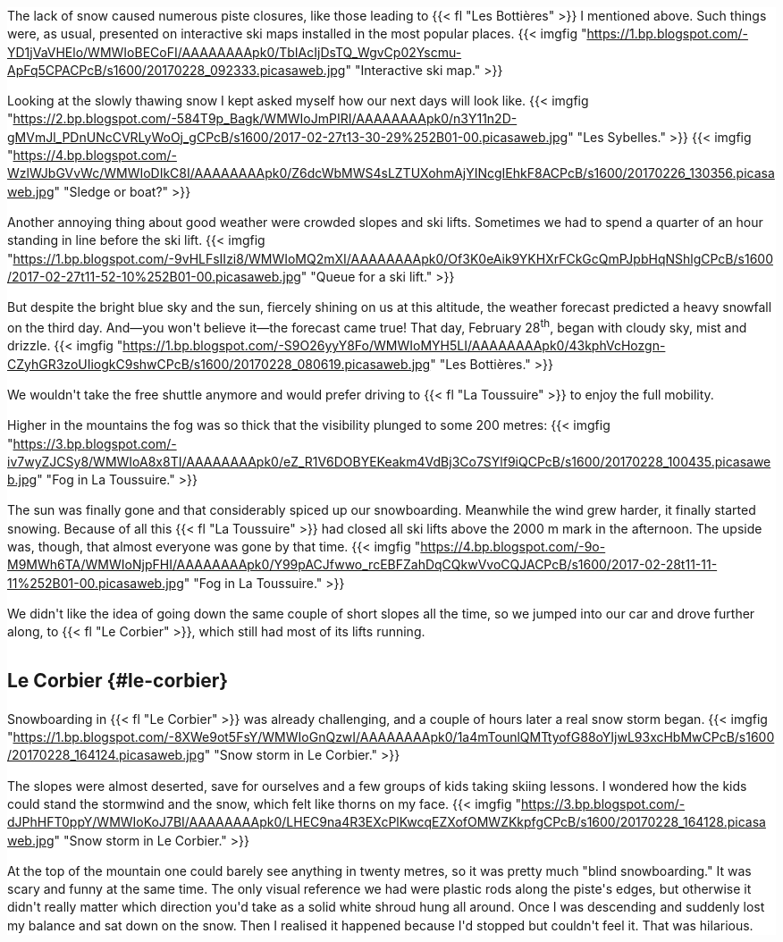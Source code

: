 The lack of snow caused numerous piste closures, like those leading to {{< fl "Les Bottières" >}} I mentioned above. Such things were, as usual, presented on interactive ski maps installed in the most popular places.
{{< imgfig "https://1.bp.blogspot.com/-YD1jVaVHElo/WMWIoBECoFI/AAAAAAAApk0/TbIAcIjDsTQ_WgvCp02Yscmu-ApFq5CPACPcB/s1600/20170228_092333.picasaweb.jpg" "Interactive ski map." >}}

Looking at the slowly thawing snow I kept asked myself how our next days will look like.
{{< imgfig "https://2.bp.blogspot.com/-584T9p_Bagk/WMWIoJmPIRI/AAAAAAAApk0/n3Y11n2D-gMVmJl_PDnUNcCVRLyWoOj_gCPcB/s1600/2017-02-27t13-30-29%252B01-00.picasaweb.jpg" "Les Sybelles." >}}
{{< imgfig "https://4.bp.blogspot.com/-WzlWJbGVvWc/WMWIoDIkC8I/AAAAAAAApk0/Z6dcWbMWS4sLZTUXohmAjYINcgIEhkF8ACPcB/s1600/20170226_130356.picasaweb.jpg" "Sledge or boat?" >}}

Another annoying thing about good weather were crowded slopes and ski lifts. Sometimes we had to spend a quarter of an hour standing in line before the ski lift.
{{< imgfig "https://1.bp.blogspot.com/-9vHLFsIIzi8/WMWIoMQ2mXI/AAAAAAAApk0/Of3K0eAik9YKHXrFCkGcQmPJpbHqNShlgCPcB/s1600/2017-02-27t11-52-10%252B01-00.picasaweb.jpg" "Queue for a ski lift." >}}

But despite the bright blue sky and the sun, fiercely shining on us at this altitude, the weather forecast predicted a heavy snowfall on the third day. And—you won't believe it—the forecast came true! That day, February 28<sup>th</sup>, began with cloudy sky, mist and drizzle.
{{< imgfig "https://1.bp.blogspot.com/-S9O26yyY8Fo/WMWIoMYH5LI/AAAAAAAApk0/43kphVcHozgn-CZyhGR3zoUIiogkC9shwCPcB/s1600/20170228_080619.picasaweb.jpg" "Les Bottières." >}}

We wouldn't take the free shuttle anymore and would prefer driving to {{< fl "La Toussuire" >}} to enjoy the full mobility.

Higher in the mountains the fog was so thick that the visibility plunged to some 200 metres:
{{< imgfig "https://3.bp.blogspot.com/-iv7wyZJCSy8/WMWIoA8x8TI/AAAAAAAApk0/eZ_R1V6DOBYEKeakm4VdBj3Co7SYlf9iQCPcB/s1600/20170228_100435.picasaweb.jpg" "Fog in La Toussuire." >}}

The sun was finally gone and that considerably spiced up our snowboarding. Meanwhile the wind grew harder, it finally started snowing. Because of all this {{< fl "La Toussuire" >}} had closed all ski lifts above the 2000 m mark in the afternoon. The upside was, though, that almost everyone was gone by that time.
{{< imgfig "https://4.bp.blogspot.com/-9o-M9MWh6TA/WMWIoNjpFHI/AAAAAAAApk0/Y99pACJfwwo_rcEBFZahDqCQkwVvoCQJACPcB/s1600/2017-02-28t11-11-11%252B01-00.picasaweb.jpg" "Fog in La Toussuire." >}}

We didn't like the idea of going down the same couple of short slopes all the time, so we jumped into our car and drove further along, to {{< fl "Le Corbier" >}}, which still had most of its lifts running.

## Le Corbier {#le-corbier}

Snowboarding in {{< fl "Le Corbier" >}} was already challenging, and a couple of hours later a real snow storm began.
{{< imgfig "https://1.bp.blogspot.com/-8XWe9ot5FsY/WMWIoGnQzwI/AAAAAAAApk0/1a4mTounlQMTtyofG88oYIjwL93xcHbMwCPcB/s1600/20170228_164124.picasaweb.jpg" "Snow storm in Le Corbier." >}}

The slopes were almost deserted, save for ourselves and a few groups of kids taking skiing lessons. I wondered how the kids could stand the stormwind and the snow, which felt like thorns on my face.
{{< imgfig "https://3.bp.blogspot.com/-dJPhHFT0ppY/WMWIoKoJ7BI/AAAAAAAApk0/LHEC9na4R3EXcPlKwcqEZXofOMWZKkpfgCPcB/s1600/20170228_164128.picasaweb.jpg" "Snow storm in Le Corbier." >}}

At the top of the mountain one could barely see anything in twenty metres, so it was pretty much "blind snowboarding." It was scary and funny at the same time. The only visual reference we had were plastic rods along the piste's edges, but otherwise it didn't really matter which direction you'd take as a solid white shroud hung all around. Once I was descending and suddenly lost my balance and sat down on the snow. Then I realised it happened because I'd stopped but couldn't feel it. That was hilarious.
